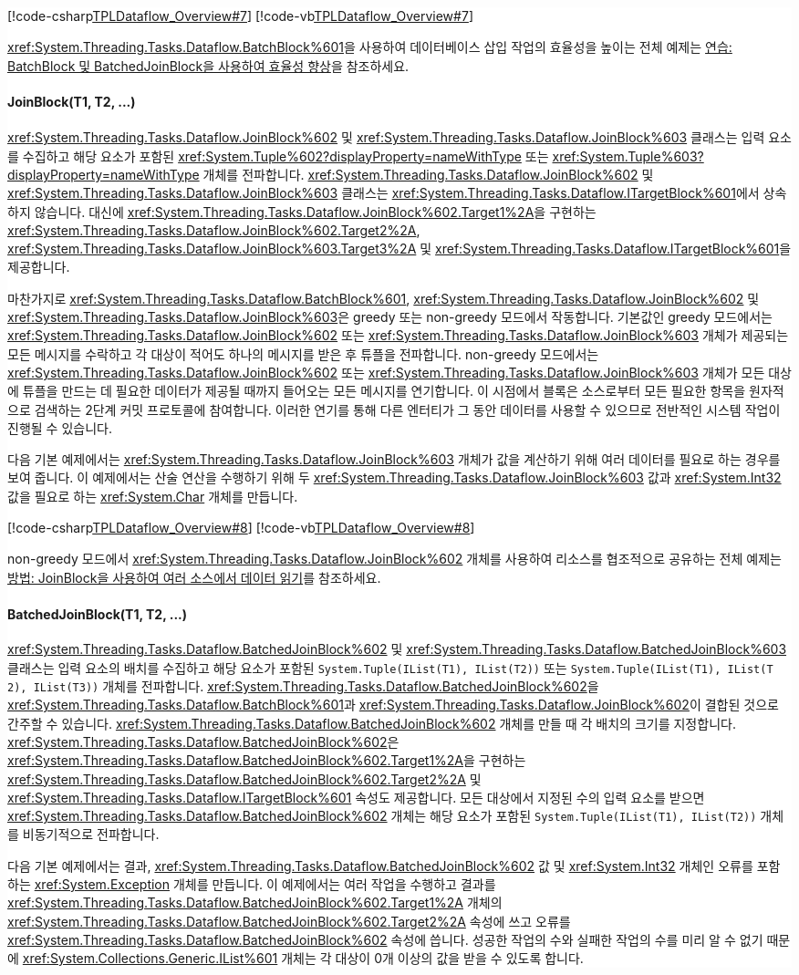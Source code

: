  [!code-csharp[TPLDataflow_Overview#7](../../../samples/snippets/csharp/VS_Snippets_Misc/tpldataflow_overview/cs/program.cs#7)]
 [!code-vb[TPLDataflow_Overview#7](../../../samples/snippets/visualbasic/VS_Snippets_Misc/tpldataflow_overview/vb/program.vb#7)]  
  
 <xref:System.Threading.Tasks.Dataflow.BatchBlock%601>을 사용하여 데이터베이스 삽입 작업의 효율성을 높이는 전체 예제는 [연습: BatchBlock 및 BatchedJoinBlock을 사용하여 효율성 향상](../../../docs/standard/parallel-programming/walkthrough-using-batchblock-and-batchedjoinblock-to-improve-efficiency.md)을 참조하세요.  
  
#### <a name="joinblockt1-t2-"></a>JoinBlock(T1, T2, ...)  
 <xref:System.Threading.Tasks.Dataflow.JoinBlock%602> 및 <xref:System.Threading.Tasks.Dataflow.JoinBlock%603> 클래스는 입력 요소를 수집하고 해당 요소가 포함된 <xref:System.Tuple%602?displayProperty=nameWithType> 또는 <xref:System.Tuple%603?displayProperty=nameWithType> 개체를 전파합니다. <xref:System.Threading.Tasks.Dataflow.JoinBlock%602> 및 <xref:System.Threading.Tasks.Dataflow.JoinBlock%603> 클래스는 <xref:System.Threading.Tasks.Dataflow.ITargetBlock%601>에서 상속하지 않습니다. 대신에 <xref:System.Threading.Tasks.Dataflow.JoinBlock%602.Target1%2A>을 구현하는 <xref:System.Threading.Tasks.Dataflow.JoinBlock%602.Target2%2A>, <xref:System.Threading.Tasks.Dataflow.JoinBlock%603.Target3%2A> 및 <xref:System.Threading.Tasks.Dataflow.ITargetBlock%601>을 제공합니다.  
  
 마찬가지로 <xref:System.Threading.Tasks.Dataflow.BatchBlock%601>, <xref:System.Threading.Tasks.Dataflow.JoinBlock%602> 및 <xref:System.Threading.Tasks.Dataflow.JoinBlock%603>은 greedy 또는 non-greedy 모드에서 작동합니다. 기본값인 greedy 모드에서는 <xref:System.Threading.Tasks.Dataflow.JoinBlock%602> 또는 <xref:System.Threading.Tasks.Dataflow.JoinBlock%603> 개체가 제공되는 모든 메시지를 수락하고 각 대상이 적어도 하나의 메시지를 받은 후 튜플을 전파합니다. non-greedy 모드에서는 <xref:System.Threading.Tasks.Dataflow.JoinBlock%602> 또는 <xref:System.Threading.Tasks.Dataflow.JoinBlock%603> 개체가 모든 대상에 튜플을 만드는 데 필요한 데이터가 제공될 때까지 들어오는 모든 메시지를 연기합니다. 이 시점에서 블록은 소스로부터 모든 필요한 항목을 원자적으로 검색하는 2단계 커밋 프로토콜에 참여합니다. 이러한 연기를 통해 다른 엔터티가 그 동안 데이터를 사용할 수 있으므로 전반적인 시스템 작업이 진행될 수 있습니다.  
  
 다음 기본 예제에서는 <xref:System.Threading.Tasks.Dataflow.JoinBlock%603> 개체가 값을 계산하기 위해 여러 데이터를 필요로 하는 경우를 보여 줍니다. 이 예제에서는 산술 연산을 수행하기 위해 두 <xref:System.Threading.Tasks.Dataflow.JoinBlock%603> 값과 <xref:System.Int32> 값을 필요로 하는 <xref:System.Char> 개체를 만듭니다.  
  
 [!code-csharp[TPLDataflow_Overview#8](../../../samples/snippets/csharp/VS_Snippets_Misc/tpldataflow_overview/cs/program.cs#8)]
 [!code-vb[TPLDataflow_Overview#8](../../../samples/snippets/visualbasic/VS_Snippets_Misc/tpldataflow_overview/vb/program.vb#8)]  
  
 non-greedy 모드에서 <xref:System.Threading.Tasks.Dataflow.JoinBlock%602> 개체를 사용하여 리소스를 협조적으로 공유하는 전체 예제는 [방법: JoinBlock을 사용하여 여러 소스에서 데이터 읽기](../../../docs/standard/parallel-programming/how-to-use-joinblock-to-read-data-from-multiple-sources.md)를 참조하세요.  
  
#### <a name="batchedjoinblockt1-t2-"></a>BatchedJoinBlock(T1, T2, ...)  
 <xref:System.Threading.Tasks.Dataflow.BatchedJoinBlock%602> 및 <xref:System.Threading.Tasks.Dataflow.BatchedJoinBlock%603> 클래스는 입력 요소의 배치를 수집하고 해당 요소가 포함된 `System.Tuple(IList(T1), IList(T2))` 또는 `System.Tuple(IList(T1), IList(T2), IList(T3))` 개체를 전파합니다. <xref:System.Threading.Tasks.Dataflow.BatchedJoinBlock%602>을 <xref:System.Threading.Tasks.Dataflow.BatchBlock%601>과 <xref:System.Threading.Tasks.Dataflow.JoinBlock%602>이 결합된 것으로 간주할 수 있습니다. <xref:System.Threading.Tasks.Dataflow.BatchedJoinBlock%602> 개체를 만들 때 각 배치의 크기를 지정합니다. <xref:System.Threading.Tasks.Dataflow.BatchedJoinBlock%602>은 <xref:System.Threading.Tasks.Dataflow.BatchedJoinBlock%602.Target1%2A>을 구현하는 <xref:System.Threading.Tasks.Dataflow.BatchedJoinBlock%602.Target2%2A> 및 <xref:System.Threading.Tasks.Dataflow.ITargetBlock%601> 속성도 제공합니다. 모든 대상에서 지정된 수의 입력 요소를 받으면 <xref:System.Threading.Tasks.Dataflow.BatchedJoinBlock%602> 개체는 해당 요소가 포함된 `System.Tuple(IList(T1), IList(T2))` 개체를 비동기적으로 전파합니다.  
  
 다음 기본 예제에서는 결과, <xref:System.Threading.Tasks.Dataflow.BatchedJoinBlock%602> 값 및 <xref:System.Int32> 개체인 오류를 포함하는 <xref:System.Exception> 개체를 만듭니다. 이 예제에서는 여러 작업을 수행하고 결과를 <xref:System.Threading.Tasks.Dataflow.BatchedJoinBlock%602.Target1%2A> 개체의 <xref:System.Threading.Tasks.Dataflow.BatchedJoinBlock%602.Target2%2A> 속성에 쓰고 오류를 <xref:System.Threading.Tasks.Dataflow.BatchedJoinBlock%602> 속성에 씁니다. 성공한 작업의 수와 실패한 작업의 수를 미리 알 수 없기 때문에 <xref:System.Collections.Generic.IList%601> 개체는 각 대상이 0개 이상의 값을 받을 수 있도록 합니다.  
  